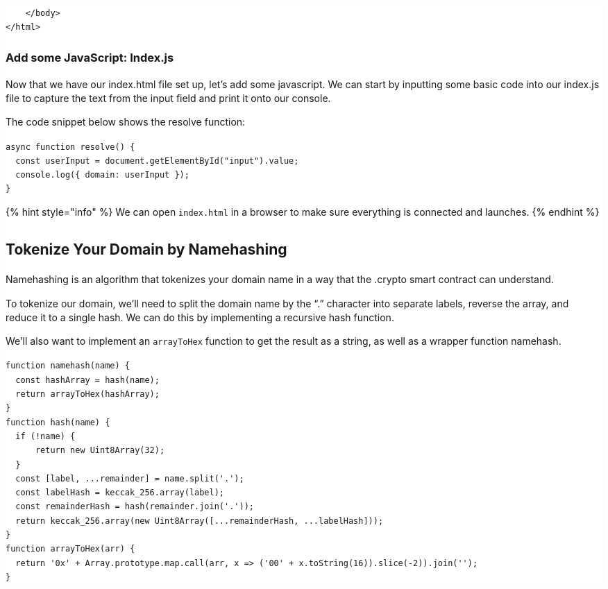 ```text
    </body>
</html>
```

### Add some JavaScript: Index.js <a id="c4de"></a>

Now that we have our index.html file set up, let’s add some javascript. We can start by inputting some basic code into our index.js file to capture the text from the input field and print it onto our console. 

The code snippet below shows the resolve function:

```text
async function resolve() {
  const userInput = document.getElementById("input").value;
  console.log({ domain: userInput });
}
```

{% hint style="info" %}
We can open `index.html` in a browser to make sure everything is connected and launches.
{% endhint %}

## Tokenize Your Domain by Namehashing <a id="9004"></a>

Namehashing is an algorithm that tokenizes your domain name in a way that the .crypto smart contract can understand.

To tokenize our domain, we’ll need to split the domain name by the “.” character into separate labels, reverse the array, and reduce it to a single hash. We can do this by implementing a recursive hash function.

We’ll also want to implement an `arrayToHex` function to get the result as a string, as well as a wrapper function namehash.

```text
function namehash(name) {
  const hashArray = hash(name);
  return arrayToHex(hashArray);
}
function hash(name) {
  if (!name) {
      return new Uint8Array(32);
  }
  const [label, ...remainder] = name.split('.');
  const labelHash = keccak_256.array(label);
  const remainderHash = hash(remainder.join('.'));
  return keccak_256.array(new Uint8Array([...remainderHash, ...labelHash]));
}
function arrayToHex(arr) {
  return '0x' + Array.prototype.map.call(arr, x => ('00' + x.toString(16)).slice(-2)).join('');
}
```
